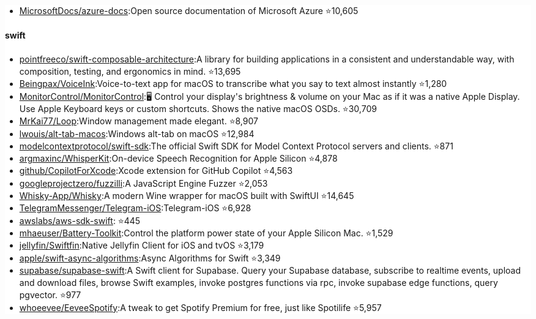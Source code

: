 * [MicrosoftDocs/azure-docs](https://github.com/MicrosoftDocs/azure-docs):Open source documentation of Microsoft Azure ⭐10,605

#### swift
* [pointfreeco/swift-composable-architecture](https://github.com/pointfreeco/swift-composable-architecture):A library for building applications in a consistent and understandable way, with composition, testing, and ergonomics in mind. ⭐13,695
* [Beingpax/VoiceInk](https://github.com/Beingpax/VoiceInk):Voice-to-text app for macOS to transcribe what you say to text almost instantly ⭐1,280
* [MonitorControl/MonitorControl](https://github.com/MonitorControl/MonitorControl):🖥 Control your display's brightness & volume on your Mac as if it was a native Apple Display. Use Apple Keyboard keys or custom shortcuts. Shows the native macOS OSDs. ⭐30,709
* [MrKai77/Loop](https://github.com/MrKai77/Loop):Window management made elegant. ⭐8,907
* [lwouis/alt-tab-macos](https://github.com/lwouis/alt-tab-macos):Windows alt-tab on macOS ⭐12,984
* [modelcontextprotocol/swift-sdk](https://github.com/modelcontextprotocol/swift-sdk):The official Swift SDK for Model Context Protocol servers and clients. ⭐871
* [argmaxinc/WhisperKit](https://github.com/argmaxinc/WhisperKit):On-device Speech Recognition for Apple Silicon ⭐4,878
* [github/CopilotForXcode](https://github.com/github/CopilotForXcode):Xcode extension for GitHub Copilot ⭐4,563
* [googleprojectzero/fuzzilli](https://github.com/googleprojectzero/fuzzilli):A JavaScript Engine Fuzzer ⭐2,053
* [Whisky-App/Whisky](https://github.com/Whisky-App/Whisky):A modern Wine wrapper for macOS built with SwiftUI ⭐14,645
* [TelegramMessenger/Telegram-iOS](https://github.com/TelegramMessenger/Telegram-iOS):Telegram-iOS ⭐6,928
* [awslabs/aws-sdk-swift](https://github.com/awslabs/aws-sdk-swift): ⭐445
* [mhaeuser/Battery-Toolkit](https://github.com/mhaeuser/Battery-Toolkit):Control the platform power state of your Apple Silicon Mac. ⭐1,529
* [jellyfin/Swiftfin](https://github.com/jellyfin/Swiftfin):Native Jellyfin Client for iOS and tvOS ⭐3,179
* [apple/swift-async-algorithms](https://github.com/apple/swift-async-algorithms):Async Algorithms for Swift ⭐3,349
* [supabase/supabase-swift](https://github.com/supabase/supabase-swift):A Swift client for Supabase. Query your Supabase database, subscribe to realtime events, upload and download files, browse Swift examples, invoke postgres functions via rpc, invoke supabase edge functions, query pgvector. ⭐977
* [whoeevee/EeveeSpotify](https://github.com/whoeevee/EeveeSpotify):A tweak to get Spotify Premium for free, just like Spotilife ⭐5,957
